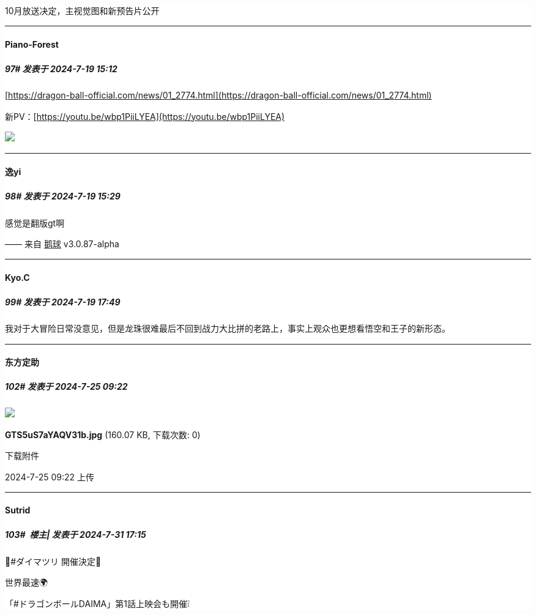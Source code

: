 10月放送决定，主视觉图和新预告片公开


*****

####  Piano-Forest  
##### 97#       发表于 2024-7-19 15:12

[https://dragon-ball-official.com/news/01_2774.html](https://dragon-ball-official.com/news/01_2774.html)

新PV：[https://youtu.be/wbp1PiiLYEA](https://youtu.be/wbp1PiiLYEA)

<img src="https://p.sda1.dev/18/c4431fc9568f443879dc0a12932782d3/20240719_151000.jpg" referrerpolicy="no-referrer">


*****

####  逸yi  
##### 98#       发表于 2024-7-19 15:29

感觉是翻版gt啊

—— 来自 [鹅球](https://www.pgyer.com/xfPejhuq) v3.0.87-alpha


*****

####  Kyo.C  
##### 99#       发表于 2024-7-19 17:49

我对于大冒险日常没意见，但是龙珠很难最后不回到战力大比拼的老路上，事实上观众也更想看悟空和王子的新形态。


*****

####  东方定助  
##### 102#       发表于 2024-7-25 09:22

<img src="https://img.saraba1st.com/forum/202407/25/092224t80z0yu6l252jjwc.jpg" referrerpolicy="no-referrer">

<strong>GTS5uS7aYAQV31b.jpg</strong> (160.07 KB, 下载次数: 0)

下载附件

2024-7-25 09:22 上传

*****

####  Sutrid  
##### 103#         楼主| 发表于 2024-7-31 17:15

🎊#ダイマツリ 開催決定🎊

世界最速🌍

「#ドラゴンボールDAIMA」第1話上映会も開催❕
